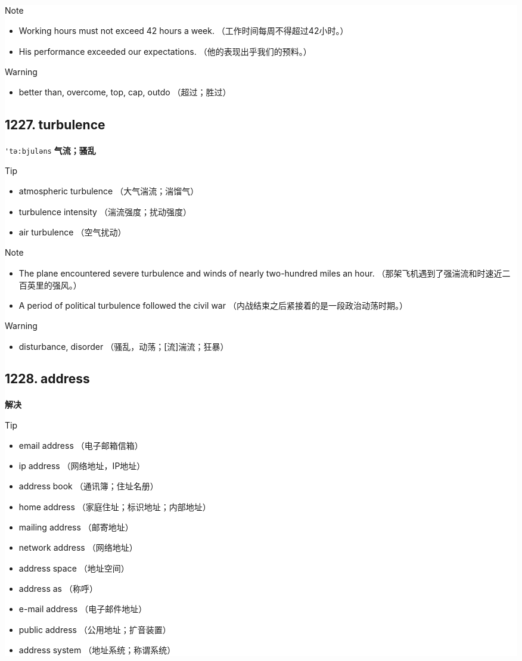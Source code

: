 > [!NOTE]
>
> - Working hours must not exceed 42 hours a week. （工作时间每周不得超过42小时。）
>
> - His performance exceeded our expectations. （他的表现出乎我们的预料。）
>

> [!WARNING]
>
> - better than, overcome, top, cap, outdo （超过；胜过）
>

## 1227. turbulence

`'tə:bjuləns`  **气流；骚乱**

> [!TIP]
>
> - atmospheric turbulence （大气湍流；湍馏气）
>
> - turbulence intensity （湍流强度；扰动强度）
>
> - air turbulence （空气扰动）
>

> [!NOTE]
>
> - The plane encountered severe turbulence and winds of nearly two-hundred miles an hour. （那架飞机遇到了强湍流和时速近二百英里的强风。）
>
> - A period of political turbulence followed the civil war （内战结束之后紧接着的是一段政治动荡时期。）
>

> [!WARNING]
>
> - disturbance, disorder （骚乱，动荡；[流]湍流；狂暴）
>

## 1228. address

**解决**

> [!TIP]
>
> - email address （电子邮箱信箱）
>
> - ip address （网络地址，IP地址）
>
> - address book （通讯簿；住址名册）
>
> - home address （家庭住址；标识地址；内部地址）
>
> - mailing address （邮寄地址）
>
> - network address （网络地址）
>
> - address space （地址空间）
>
> - address as （称呼）
>
> - e-mail address （电子邮件地址）
>
> - public address （公用地址；扩音装置）
>
> - address system （地址系统；称谓系统）